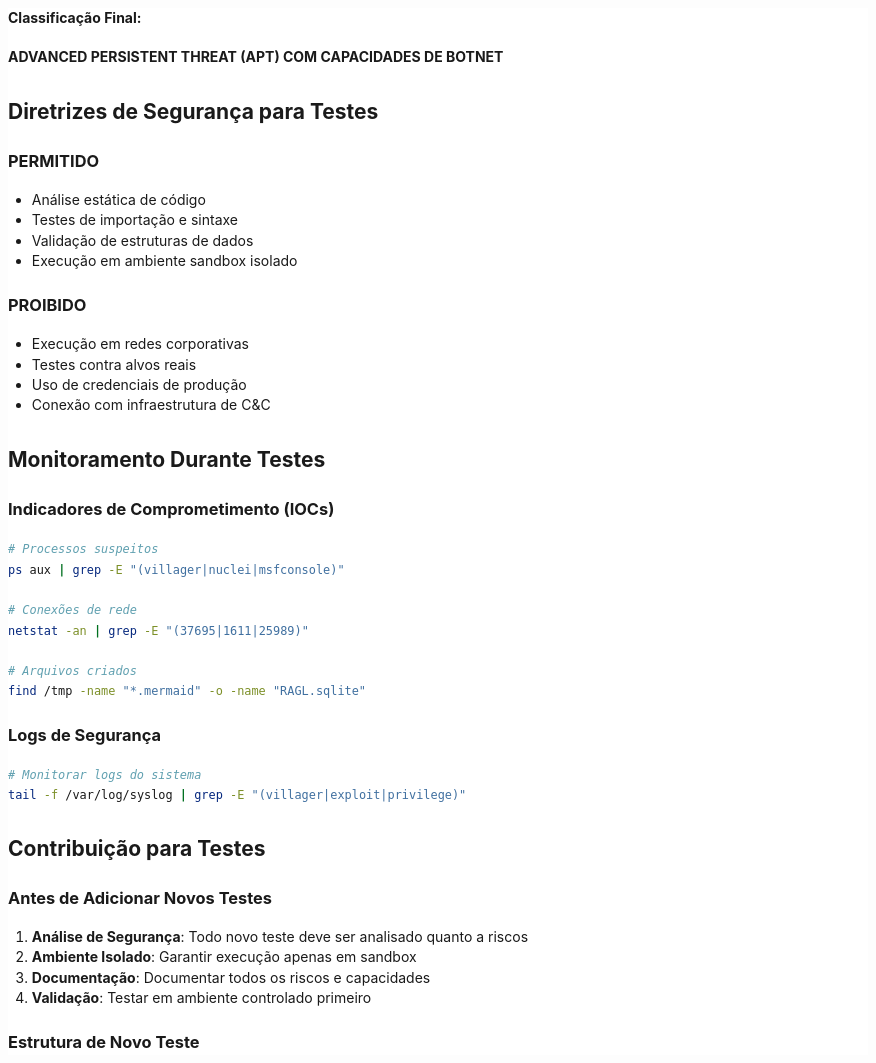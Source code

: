 #### Classificação Final:
**ADVANCED PERSISTENT THREAT (APT) COM CAPACIDADES DE BOTNET**

## Diretrizes de Segurança para Testes

###  PERMITIDO
- Análise estática de código
- Testes de importação e sintaxe
- Validação de estruturas de dados
- Execução em ambiente sandbox isolado

###  PROIBIDO
- Execução em redes corporativas
- Testes contra alvos reais
- Uso de credenciais de produção
- Conexão com infraestrutura de C&C

## Monitoramento Durante Testes

### Indicadores de Comprometimento (IOCs)

```bash
# Processos suspeitos
ps aux | grep -E "(villager|nuclei|msfconsole)"

# Conexões de rede
netstat -an | grep -E "(37695|1611|25989)"

# Arquivos criados
find /tmp -name "*.mermaid" -o -name "RAGL.sqlite"
```

### Logs de Segurança
```bash
# Monitorar logs do sistema
tail -f /var/log/syslog | grep -E "(villager|exploit|privilege)"
```

## Contribuição para Testes

### Antes de Adicionar Novos Testes

1. **Análise de Segurança**: Todo novo teste deve ser analisado quanto a riscos
2. **Ambiente Isolado**: Garantir execução apenas em sandbox
3. **Documentação**: Documentar todos os riscos e capacidades
4. **Validação**: Testar em ambiente controlado primeiro

### Estrutura de Novo Teste
